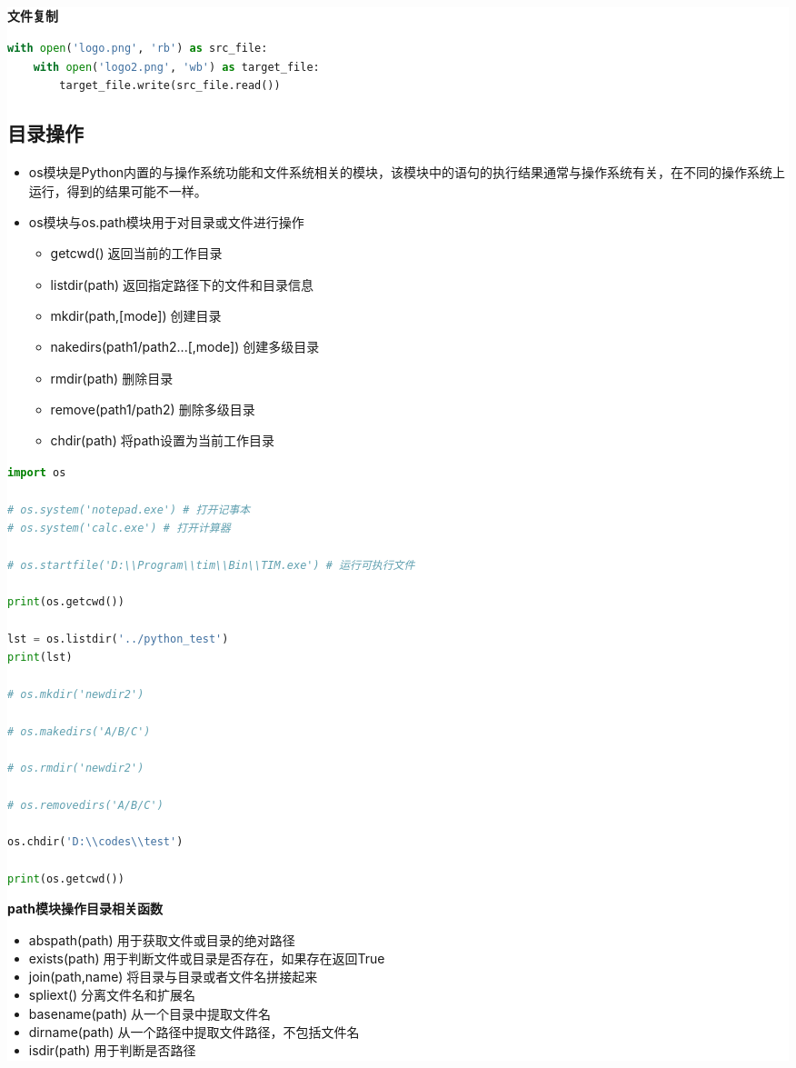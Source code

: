 **文件复制**

```python
with open('logo.png', 'rb') as src_file:
    with open('logo2.png', 'wb') as target_file:
        target_file.write(src_file.read())
```

## 目录操作

- os模块是Python内置的与操作系统功能和文件系统相关的模块，该模块中的语句的执行结果通常与操作系统有关，在不同的操作系统上运行，得到的结果可能不一样。

- os模块与os.path模块用于对目录或文件进行操作

  - getcwd() 返回当前的工作目录

  - listdir(path) 返回指定路径下的文件和目录信息

  - mkdir(path,[mode]) 创建目录

  - nakedirs(path1/path2...[,mode]) 创建多级目录

  - rmdir(path)  删除目录

  - remove(path1/path2)  删除多级目录

  - chdir(path) 将path设置为当前工作目录

```python
import os

# os.system('notepad.exe') # 打开记事本
# os.system('calc.exe') # 打开计算器

# os.startfile('D:\\Program\\tim\\Bin\\TIM.exe') # 运行可执行文件

print(os.getcwd())

lst = os.listdir('../python_test')
print(lst)

# os.mkdir('newdir2')

# os.makedirs('A/B/C')

# os.rmdir('newdir2')

# os.removedirs('A/B/C')

os.chdir('D:\\codes\\test')

print(os.getcwd())
```

**path模块操作目录相关函数**

- abspath(path)  用于获取文件或目录的绝对路径
- exists(path)  用于判断文件或目录是否存在，如果存在返回True
- join(path,name)  将目录与目录或者文件名拼接起来
- spliext()  分离文件名和扩展名
- basename(path)  从一个目录中提取文件名
- dirname(path)  从一个路径中提取文件路径，不包括文件名
- isdir(path)  用于判断是否路径

